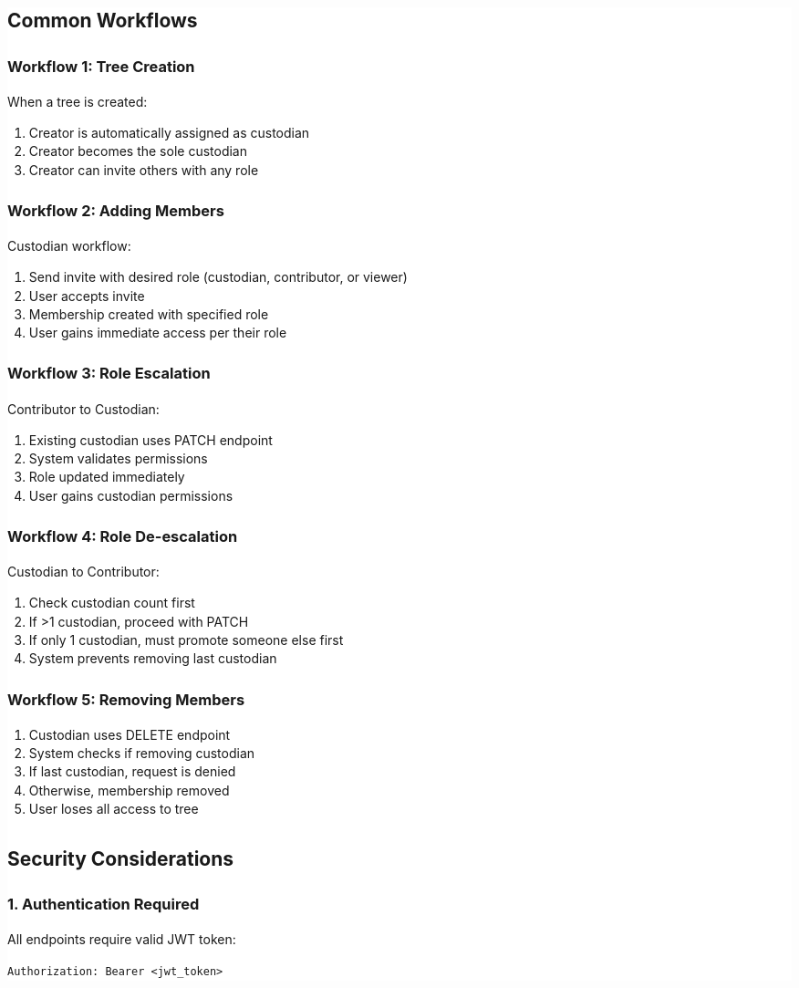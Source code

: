 ## Common Workflows

### Workflow 1: Tree Creation

When a tree is created:

1. Creator is automatically assigned as custodian
2. Creator becomes the sole custodian
3. Creator can invite others with any role

### Workflow 2: Adding Members

Custodian workflow:

1. Send invite with desired role (custodian, contributor, or viewer)
2. User accepts invite
3. Membership created with specified role
4. User gains immediate access per their role

### Workflow 3: Role Escalation

Contributor to Custodian:

1. Existing custodian uses PATCH endpoint
2. System validates permissions
3. Role updated immediately
4. User gains custodian permissions

### Workflow 4: Role De-escalation

Custodian to Contributor:

1. Check custodian count first
2. If >1 custodian, proceed with PATCH
3. If only 1 custodian, must promote someone else first
4. System prevents removing last custodian

### Workflow 5: Removing Members

1. Custodian uses DELETE endpoint
2. System checks if removing custodian
3. If last custodian, request is denied
4. Otherwise, membership removed
5. User loses all access to tree

## Security Considerations

### 1. Authentication Required

All endpoints require valid JWT token:

```
Authorization: Bearer <jwt_token>
```
